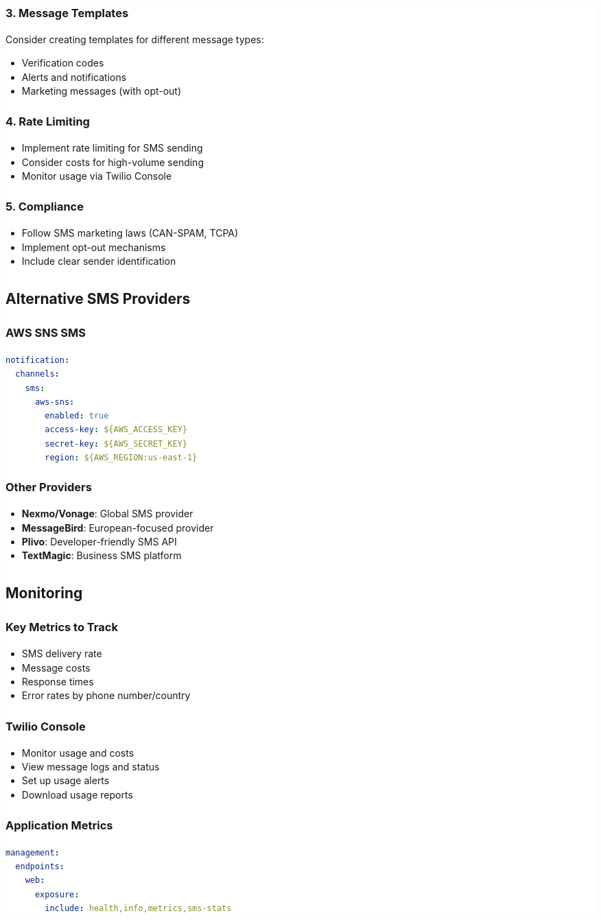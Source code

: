 ### 3. Message Templates
Consider creating templates for different message types:
- Verification codes
- Alerts and notifications  
- Marketing messages (with opt-out)

### 4. Rate Limiting
- Implement rate limiting for SMS sending
- Consider costs for high-volume sending
- Monitor usage via Twilio Console

### 5. Compliance
- Follow SMS marketing laws (CAN-SPAM, TCPA)
- Implement opt-out mechanisms
- Include clear sender identification

## Alternative SMS Providers

### AWS SNS SMS
```yaml
notification:
  channels:
    sms:
      aws-sns:
        enabled: true
        access-key: ${AWS_ACCESS_KEY}
        secret-key: ${AWS_SECRET_KEY}
        region: ${AWS_REGION:us-east-1}
```

### Other Providers
- **Nexmo/Vonage**: Global SMS provider
- **MessageBird**: European-focused provider  
- **Plivo**: Developer-friendly SMS API
- **TextMagic**: Business SMS platform

## Monitoring

### Key Metrics to Track
- SMS delivery rate
- Message costs
- Response times
- Error rates by phone number/country

### Twilio Console
- Monitor usage and costs
- View message logs and status
- Set up usage alerts
- Download usage reports

### Application Metrics
```yaml
management:
  endpoints:
    web:
      exposure:
        include: health,info,metrics,sms-stats
```